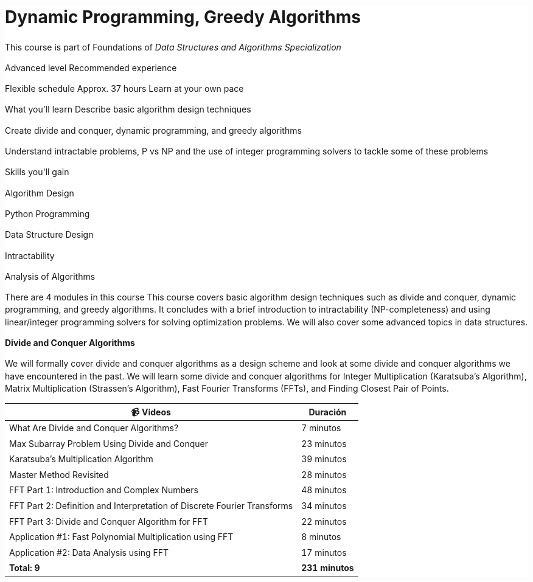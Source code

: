 # Dynamic Programming, Greedy Algorithms
This course is part of Foundations of *Data Structures and Algorithms Specialization*

Advanced level
Recommended experience

Flexible schedule
Approx. 37 hours
Learn at your own pace

What you'll learn
Describe basic algorithm design techniques

Create divide and conquer, dynamic programming, and greedy algorithms

Understand intractable problems, P vs NP and the use of integer programming solvers to tackle some of these problems

Skills you'll gain

Algorithm Design

Python Programming

Data Structure Design

Intractability

Analysis of Algorithms

There are 4 modules in this course
This course covers basic algorithm design techniques such as divide and conquer, dynamic programming, and greedy algorithms. It concludes with a brief introduction to intractability (NP-completeness) and using linear/integer programming solvers for solving optimization problems. We will also cover some advanced topics in data structures.

**Divide and Conquer Algorithms**

We will formally cover divide and conquer algorithms as a design scheme and look at some divide and conquer algorithms we have encountered in the past. We will learn some divide and conquer algorithms for Integer Multiplication (Karatsuba’s Algorithm), Matrix Multiplication (Strassen’s Algorithm), Fast Fourier Transforms (FFTs), and Finding Closest Pair of Points.

| **📹 Videos**                                           | **Duración** |
|-------------------------------------------------------|--------------| 
| What Are Divide and Conquer Algorithms?               | 7 minutos    |
| Max Subarray Problem Using Divide and Conquer         | 23 minutos   |
| Karatsuba’s Multiplication Algorithm                  | 39 minutos   |
| Master Method Revisited                               | 28 minutos   |
| FFT Part 1: Introduction and Complex Numbers          | 48 minutos   |
| FFT Part 2: Definition and Interpretation of Discrete Fourier Transforms | 34 minutos   |
| FFT Part 3: Divide and Conquer Algorithm for FFT      | 22 minutos   |
| Application #1: Fast Polynomial Multiplication using FFT | 8 minutos    |
| Application #2: Data Analysis using FFT               | 17 minutos   |
| **Total: 9**                                          | **231 minutos**  |
